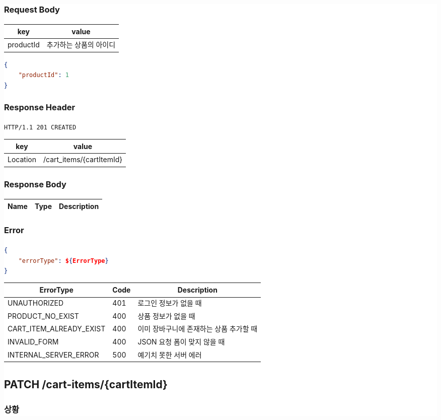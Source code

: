 ### Request Body

| key | value |
| --- | --- |
| productId | 추가하는 상품의 아이디 |

```json
{
    "productId": 1
}
```

### Response Header

```bash
HTTP/1.1 201 CREATED
```

| key | value |
| --- | --- |
| Location | /cart_items/{cartItemId} |

### Response Body

| Name | Type | Description |
| --- | --- | --- |

```json

```

### Error

```json
{
	"errorType": ${ErrorType}
}
```

| ErrorType | Code | Description |
| --- | --- | --- |
| UNAUTHORIZED | 401 | 로그인 정보가 없을 때 |
| PRODUCT_NO_EXIST | 400 | 상품 정보가 없을 때 |
| CART_ITEM_ALREADY_EXIST | 400 | 이미 장바구니에 존재하는 상품 추가할 때 |
| INVALID_FORM | 400 | JSON 요청 폼이 맞지 않을 때 |
| INTERNAL_SERVER_ERROR | 500 | 예기치 못한 서버 에러 |

## PATCH /cart-items/{cartItemId}

### 상황
